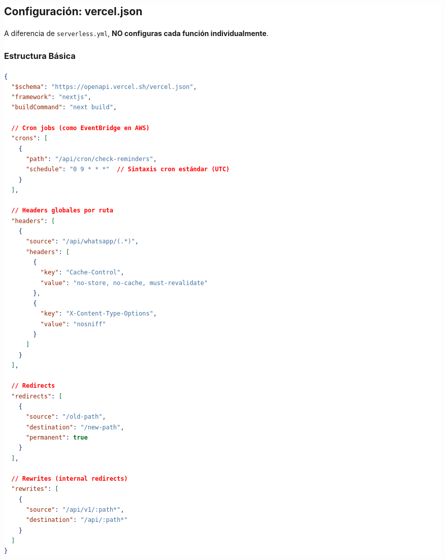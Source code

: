 
## Configuración: vercel.json

A diferencia de `serverless.yml`, **NO configuras cada función individualmente**.

### Estructura Básica

```json
{
  "$schema": "https://openapi.vercel.sh/vercel.json",
  "framework": "nextjs",
  "buildCommand": "next build",

  // Cron jobs (como EventBridge en AWS)
  "crons": [
    {
      "path": "/api/cron/check-reminders",
      "schedule": "0 9 * * *"  // Sintaxis cron estándar (UTC)
    }
  ],

  // Headers globales por ruta
  "headers": [
    {
      "source": "/api/whatsapp/(.*)",
      "headers": [
        {
          "key": "Cache-Control",
          "value": "no-store, no-cache, must-revalidate"
        },
        {
          "key": "X-Content-Type-Options",
          "value": "nosniff"
        }
      ]
    }
  ],

  // Redirects
  "redirects": [
    {
      "source": "/old-path",
      "destination": "/new-path",
      "permanent": true
    }
  ],

  // Rewrites (internal redirects)
  "rewrites": [
    {
      "source": "/api/v1/:path*",
      "destination": "/api/:path*"
    }
  ]
}
```

